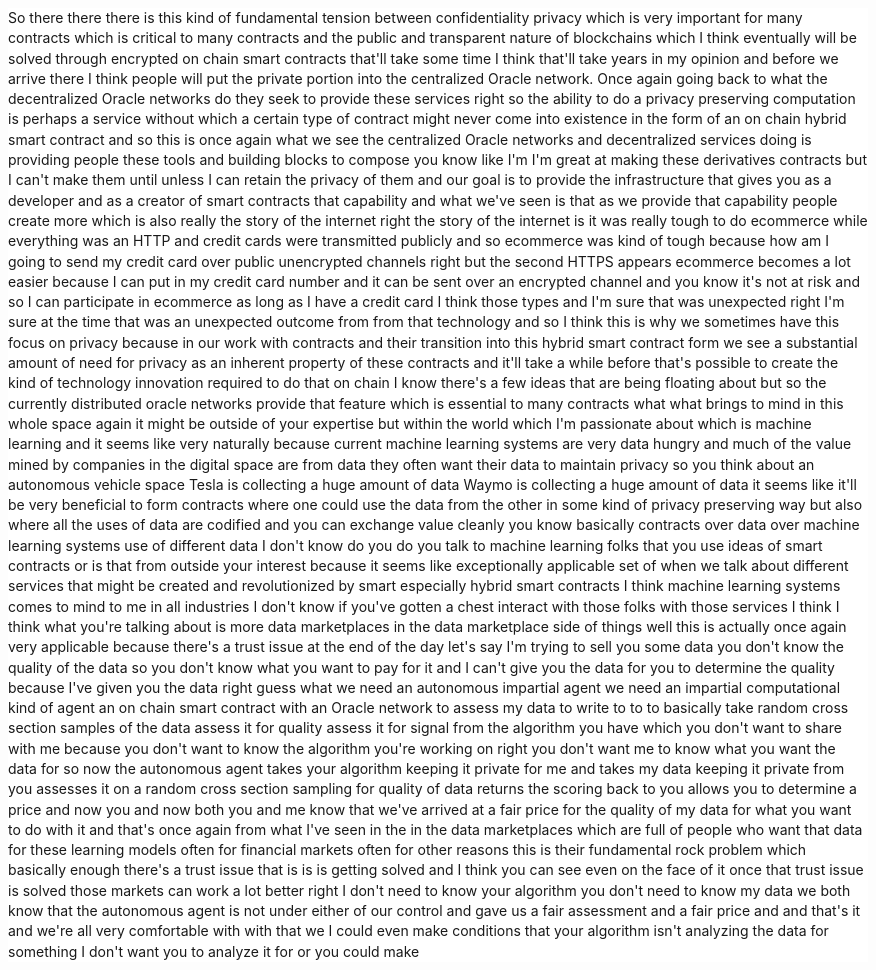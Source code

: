 So there there there is this kind of fundamental tension between confidentiality privacy which is very important for many contracts which is critical to many contracts and the public and transparent nature of blockchains which I think eventually will be solved through encrypted on chain smart contracts that'll take some time I think that'll take years in my opinion and before we arrive there I think people will put the private portion into the centralized Oracle network. Once again going back to what the decentralized Oracle networks do they seek to provide these services right so the ability to do a privacy preserving computation is perhaps a service without which a certain type of contract might never come into existence in the form of an on chain hybrid smart contract and so this is once again what we see the centralized Oracle networks and decentralized services doing is providing people these tools and building blocks to compose you know like I'm I'm great at making these derivatives contracts but I can't make them until unless I can retain the privacy of them and our goal is to provide the infrastructure that gives you as a developer and as a creator of smart contracts that capability and what we've seen is that as we provide that capability people create more which is also really the story of the internet right the story of the internet is it was really tough to do ecommerce while everything was an HTTP and credit cards were transmitted publicly and so ecommerce was kind of tough because how am I going to send my credit card over public unencrypted channels right but the second HTTPS appears ecommerce becomes a lot easier because I can put in my credit card number and it can be sent over an encrypted channel and you know it's not at risk and so I can participate in ecommerce as long as I have a credit card I think those types and I'm sure that was unexpected right I'm sure at the time that was an unexpected outcome from from that technology and so I think this is why we sometimes have this focus on privacy because in our work with contracts and their transition into this hybrid smart contract form we see a substantial amount of need for privacy as an inherent property of these contracts and it'll take a while before that's possible to create the kind of technology innovation required to do that on chain I know there's a few ideas that are being floating about but so the currently distributed oracle networks provide that feature which is essential to many contracts what what brings to mind in this whole space again it might be outside of your expertise but within the world which I'm passionate about which is machine learning and it seems like very naturally because current machine learning systems are very data hungry and much of the value mined by companies in the digital space are from data they often want their data to maintain privacy so you think about an autonomous vehicle space Tesla is collecting a huge amount of data Waymo is collecting a huge amount of data it seems like it'll be very beneficial to form contracts where one could use the data from the other in some kind of privacy preserving way but also where all the uses of data are codified and you can exchange value cleanly you know basically contracts over data over machine learning systems use of different data I don't know do you do you talk to machine learning folks that you use ideas of smart contracts or is that from outside your interest because it seems like exceptionally applicable set of when we talk about different services that might be created and revolutionized by smart especially hybrid smart contracts I think machine learning systems comes to mind to me in all industries I don't know if you've gotten a chest interact with those folks with those services I think I think what you're talking about is more data marketplaces in the data marketplace side of things well this is actually once again very applicable because there's a trust issue at the end of the day let's say I'm trying to sell you some data you don't know the quality of the data so you don't know what you want to pay for it and I can't give you the data for you to determine the quality because I've given you the data right guess what we need an autonomous impartial agent we need an impartial computational kind of agent an on chain smart contract with an Oracle network to assess my data to write to to to basically take random cross section samples of the data assess it for quality assess it for signal from the algorithm you have which you don't want to share with me because you don't want to know the algorithm you're working on right you don't want me to know what you want the data for so now the autonomous agent takes your algorithm keeping it private for me and takes my data keeping it private from you assesses it on a random cross section sampling for quality of data returns the scoring back to you allows you to determine a price and now you and now both you and me know that we've arrived at a fair price for the quality of my data for what you want to do with it and that's once again from what I've seen in the in the data marketplaces which are full of people who want that data for these learning models often for financial markets often for other reasons this is their fundamental rock problem which basically enough there's a trust issue that is is is getting solved and I think you can see even on the face of it once that trust issue is solved those markets can work a lot better right I don't need to know your algorithm you don't need to know my data we both know that the autonomous agent is not under either of our control and gave us a fair assessment and a fair price and and that's it and we're all very comfortable with with that we I could even make conditions that your algorithm isn't analyzing the data for something I don't want you to analyze it for or you could make